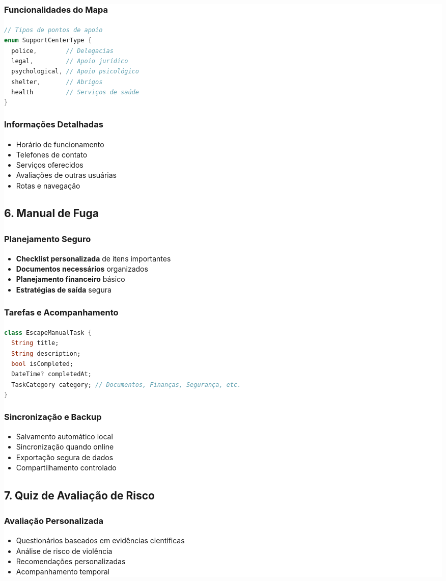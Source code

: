 ### Funcionalidades do Mapa
```dart
// Tipos de pontos de apoio
enum SupportCenterType {
  police,        // Delegacias
  legal,         // Apoio jurídico
  psychological, // Apoio psicológico
  shelter,       // Abrigos
  health         // Serviços de saúde
}
```

### Informações Detalhadas
- Horário de funcionamento
- Telefones de contato
- Serviços oferecidos
- Avaliações de outras usuárias
- Rotas e navegação

## 6. Manual de Fuga

### Planejamento Seguro
- **Checklist personalizada** de itens importantes
- **Documentos necessários** organizados
- **Planejamento financeiro** básico
- **Estratégias de saída** segura

### Tarefas e Acompanhamento
```dart
class EscapeManualTask {
  String title;
  String description;
  bool isCompleted;
  DateTime? completedAt;
  TaskCategory category; // Documentos, Finanças, Segurança, etc.
}
```

### Sincronização e Backup
- Salvamento automático local
- Sincronização quando online
- Exportação segura de dados
- Compartilhamento controlado

## 7. Quiz de Avaliação de Risco

### Avaliação Personalizada
- Questionários baseados em evidências científicas
- Análise de risco de violência
- Recomendações personalizadas
- Acompanhamento temporal
